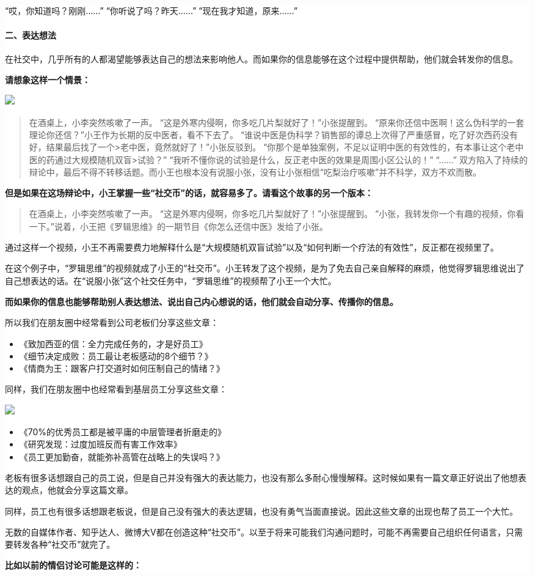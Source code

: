 “哎，你知道吗？刚刚……”
“你听说了吗？昨天……”
“现在我才知道，原来……”


#### 二、表达想法

在社交中，几乎所有的人都渴望能够表达自己的想法来影响他人。而如果你的信息能够在这个过程中提供帮助，他们就会转发你的信息。

**请想象这样一个情景：**

![](http://7xnqez.com1.z0.glb.clouddn.com/20150505154138_28467.jpg)

>在酒桌上，小李突然咳嗽了一声。
>“这是外寒内侵啊，你多吃几片梨就好了！”小张提醒到。
>“原来你还信中医啊！这么伪科学的一套理论你还信？”小王作为长期的反中医者，看不下去了。
>“谁说中医是伪科学？销售部的谭总上次得了严重感冒，吃了好次西药没有好，结果最后找了一个>老中医，竟然就好了！”小张反驳到。
>“你那个是单独案例，不足以证明中医的有效性的，有本事让这个老中医的药通过大规模随机双盲>试验？”
>“我听不懂你说的试验是什么，反正老中医的效果是周围小区公认的！”
>“……”
>双方陷入了持续的辩论中，最后不得不转移话题。而小王也根本没有说服小张，没有让小张相信“吃梨治疗咳嗽”并不科学，双方不欢而散。

**但是如果在这场辩论中，小王掌握一些“社交币”的话，就容易多了。请看这个故事的另一个版本：**

> 在酒桌上，小李突然咳嗽了一声。
> “这是外寒内侵啊，你多吃几片梨就好了！”小张提醒到。
> “小张，我转发你一个有趣的视频，你看一下。”说着，小王把《罗辑思维》的一期节目《你怎么还信中医》发给了小张。


通过这样一个视频，小王不再需要费力地解释什么是“大规模随机双盲试验”以及“如何判断一个疗法的有效性”，反正都在视频里了。

在这个例子中，“罗辑思维”的视频就成了小王的“社交币”。小王转发了这个视频，是为了免去自己亲自解释的麻烦，他觉得罗辑思维说出了自己想表达的话。在“说服小张”这个社交任务中，“罗辑思维”的视频帮了小王一个大忙。

**而如果你的信息也能够帮助别人表达想法、说出自己内心想说的话，他们就会自动分享、传播你的信息。**

所以我们在朋友圈中经常看到公司老板们分享这些文章：


- 《致加西亚的信：全力完成任务的，才是好员工》
- 《细节决定成败：员工最让老板感动的8个细节？》
- 《情商为王：跟客户打交道时如何压制自己的情绪？》

同样，我们在朋友圈中也经常看到基层员工分享这些文章：

![](http://7xnqez.com1.z0.glb.clouddn.com/20150505154400_30530.jpg)


- 《70%的优秀员工都是被平庸的中层管理者折磨走的》
- 《研究发现：过度加班反而有害工作效率》
- 《员工更加勤奋，就能弥补高管在战略上的失误吗？》

老板有很多话想跟自己的员工说，但是自己并没有强大的表达能力，也没有那么多耐心慢慢解释。这时候如果有一篇文章正好说出了他想表达的观点，他就会分享这篇文章。

同样，员工也有很多话想跟老板说，但是自己没有强大的表达逻辑，也没有勇气当面直接说。因此这些文章的出现也帮了员工一个大忙。

无数的自媒体作者、知乎达人、微博大V都在创造这种“社交币”。以至于将来可能我们沟通问题时，可能不再需要自己组织任何语言，只需要转发各种“社交币”就完了。

**比如以前的情侣讨论可能是这样的：**
